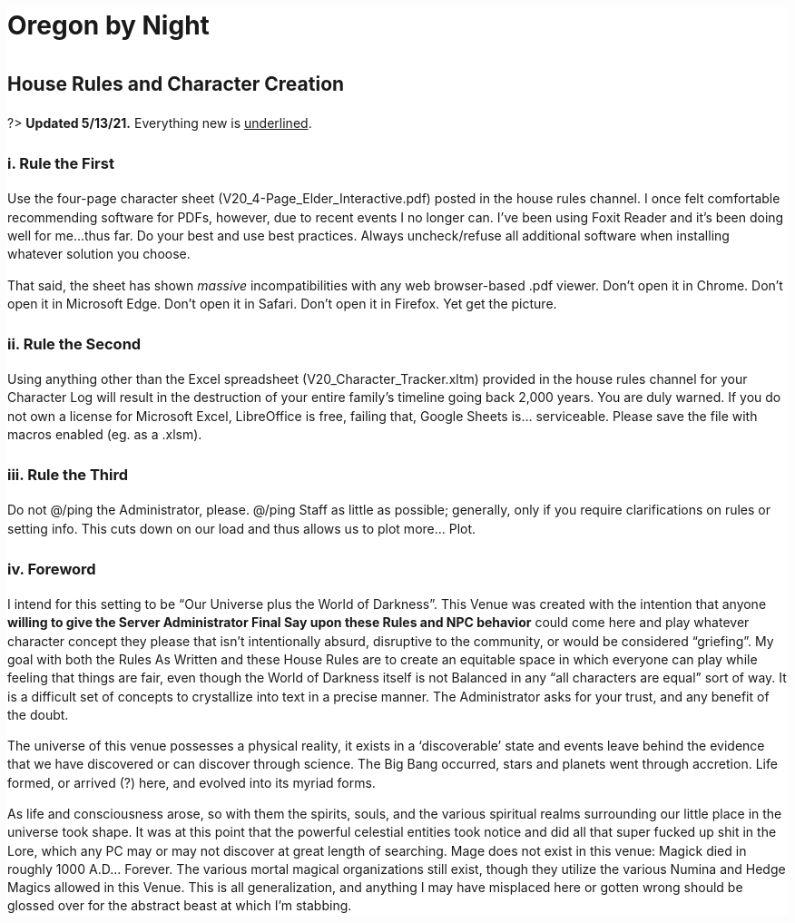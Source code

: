 # **Oregon by Night**
## **House Rules and Character Creation**

?> **Updated 5/13/21.** Everything new is <u>underlined</u>.

### i. Rule the First
Use the four-page character sheet (V20\_4-Page\_Elder\_Interactive.pdf) posted in the house rules channel. I once felt comfortable recommending software for PDFs, however, due to recent events I no longer can. I’ve been using Foxit Reader and it’s been doing well for me...thus far. Do your best and use best practices. Always uncheck/refuse all additional software when installing whatever solution you choose.

That said, the sheet has shown *massive* incompatibilities with any web browser-based .pdf viewer.
Don’t open it in Chrome. Don’t open it in Microsoft Edge. Don’t open it in Safari. Don’t open it in Firefox. Yet get the picture.

### ii. Rule the Second
Using anything other than the Excel spreadsheet (V20\_Character\_Tracker.xltm) provided in the house rules channel for your Character Log will result in the destruction of your entire family’s timeline going back 2,000 years. You are duly warned. If you do not own a license for Microsoft Excel, LibreOffice is free, failing that, Google Sheets is… serviceable. Please save the file with macros enabled (eg. as a .xlsm).

### iii. Rule the Third
Do not @/ping the Administrator, please. @/ping Staff as little as possible; generally, only if you require clarifications on rules or setting info. This cuts down on our load and thus allows us to plot more… Plot.

### iv. Foreword
I intend for this setting to be “Our Universe plus the World of Darkness”. This Venue was created with the intention that anyone **willing to give the Server Administrator Final Say upon these Rules and NPC behavior** could come here and play whatever character concept they please that isn’t intentionally absurd, disruptive to the community, or would be considered “griefing”. My goal with both the Rules As Written and these House Rules are to create an equitable space in which everyone can play while feeling that things are fair, even though the World of Darkness itself is not Balanced in any “all characters are equal” sort of way. It is a difficult set of concepts to crystallize into text in a precise manner. The Administrator asks for your trust, and any benefit of the doubt.

The universe of this venue possesses a physical reality, it exists in a ‘discoverable’ state and events leave behind the evidence that we have discovered or can discover through science. The Big Bang occurred, stars and planets went through accretion. Life formed, or arrived (?) here, and evolved into its myriad forms.

As life and consciousness arose, so with them the spirits, souls, and the various spiritual realms surrounding our little place in the universe took shape. It was at this point that the powerful celestial entities took notice and did all that super fucked up shit in the Lore, which any PC may or may not discover at great length of searching. Mage does not exist in this venue: Magick died in roughly 1000 A.D... Forever. The various mortal magical organizations still exist, though they utilize the various Numina and Hedge Magics allowed in this Venue. This is all generalization, and anything I may have misplaced here or gotten wrong should be glossed over for the abstract beast at which I’m stabbing.
